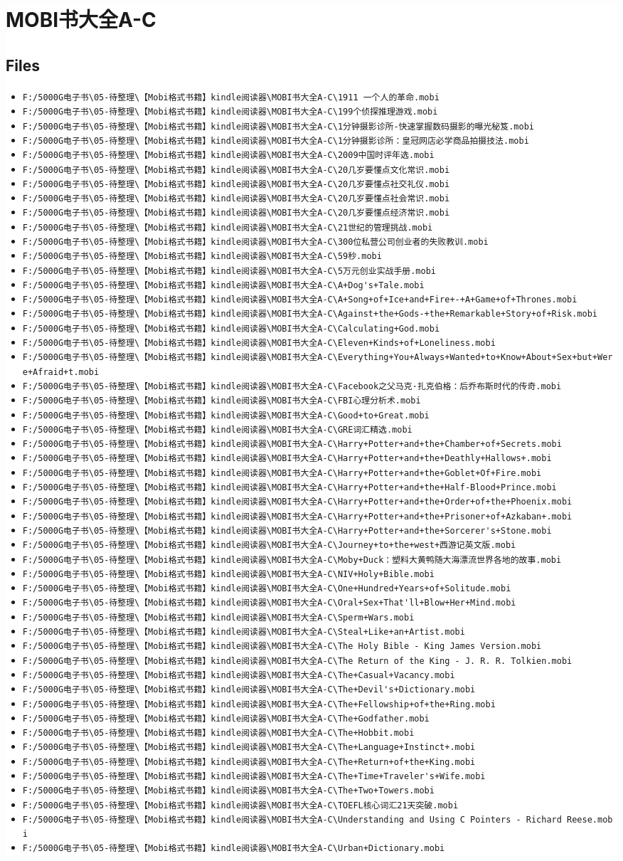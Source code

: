 # MOBI书大全A-C

## Files

- `F:/5000G电子书\05-待整理\【Mobi格式书籍】kindle阅读器\MOBI书大全A-C\1911 一个人的革命.mobi`
- `F:/5000G电子书\05-待整理\【Mobi格式书籍】kindle阅读器\MOBI书大全A-C\199个侦探推理游戏.mobi`
- `F:/5000G电子书\05-待整理\【Mobi格式书籍】kindle阅读器\MOBI书大全A-C\1分钟摄影诊所-快速掌握数码摄影的曝光秘笈.mobi`
- `F:/5000G电子书\05-待整理\【Mobi格式书籍】kindle阅读器\MOBI书大全A-C\1分钟摄影诊所：皇冠网店必学商品拍摄技法.mobi`
- `F:/5000G电子书\05-待整理\【Mobi格式书籍】kindle阅读器\MOBI书大全A-C\2009中国时评年选.mobi`
- `F:/5000G电子书\05-待整理\【Mobi格式书籍】kindle阅读器\MOBI书大全A-C\20几岁要懂点文化常识.mobi`
- `F:/5000G电子书\05-待整理\【Mobi格式书籍】kindle阅读器\MOBI书大全A-C\20几岁要懂点社交礼仪.mobi`
- `F:/5000G电子书\05-待整理\【Mobi格式书籍】kindle阅读器\MOBI书大全A-C\20几岁要懂点社会常识.mobi`
- `F:/5000G电子书\05-待整理\【Mobi格式书籍】kindle阅读器\MOBI书大全A-C\20几岁要懂点经济常识.mobi`
- `F:/5000G电子书\05-待整理\【Mobi格式书籍】kindle阅读器\MOBI书大全A-C\21世纪的管理挑战.mobi`
- `F:/5000G电子书\05-待整理\【Mobi格式书籍】kindle阅读器\MOBI书大全A-C\300位私营公司创业者的失败教训.mobi`
- `F:/5000G电子书\05-待整理\【Mobi格式书籍】kindle阅读器\MOBI书大全A-C\59秒.mobi`
- `F:/5000G电子书\05-待整理\【Mobi格式书籍】kindle阅读器\MOBI书大全A-C\5万元创业实战手册.mobi`
- `F:/5000G电子书\05-待整理\【Mobi格式书籍】kindle阅读器\MOBI书大全A-C\A+Dog's+Tale.mobi`
- `F:/5000G电子书\05-待整理\【Mobi格式书籍】kindle阅读器\MOBI书大全A-C\A+Song+of+Ice+and+Fire+-+A+Game+of+Thrones.mobi`
- `F:/5000G电子书\05-待整理\【Mobi格式书籍】kindle阅读器\MOBI书大全A-C\Against+the+Gods-+the+Remarkable+Story+of+Risk.mobi`
- `F:/5000G电子书\05-待整理\【Mobi格式书籍】kindle阅读器\MOBI书大全A-C\Calculating+God.mobi`
- `F:/5000G电子书\05-待整理\【Mobi格式书籍】kindle阅读器\MOBI书大全A-C\Eleven+Kinds+of+Loneliness.mobi`
- `F:/5000G电子书\05-待整理\【Mobi格式书籍】kindle阅读器\MOBI书大全A-C\Everything+You+Always+Wanted+to+Know+About+Sex+but+Were+Afraid+t.mobi`
- `F:/5000G电子书\05-待整理\【Mobi格式书籍】kindle阅读器\MOBI书大全A-C\Facebook之父马克·扎克伯格：后乔布斯时代的传奇.mobi`
- `F:/5000G电子书\05-待整理\【Mobi格式书籍】kindle阅读器\MOBI书大全A-C\FBI心理分析术.mobi`
- `F:/5000G电子书\05-待整理\【Mobi格式书籍】kindle阅读器\MOBI书大全A-C\Good+to+Great.mobi`
- `F:/5000G电子书\05-待整理\【Mobi格式书籍】kindle阅读器\MOBI书大全A-C\GRE词汇精选.mobi`
- `F:/5000G电子书\05-待整理\【Mobi格式书籍】kindle阅读器\MOBI书大全A-C\Harry+Potter+and+the+Chamber+of+Secrets.mobi`
- `F:/5000G电子书\05-待整理\【Mobi格式书籍】kindle阅读器\MOBI书大全A-C\Harry+Potter+and+the+Deathly+Hallows+.mobi`
- `F:/5000G电子书\05-待整理\【Mobi格式书籍】kindle阅读器\MOBI书大全A-C\Harry+Potter+and+the+Goblet+Of+Fire.mobi`
- `F:/5000G电子书\05-待整理\【Mobi格式书籍】kindle阅读器\MOBI书大全A-C\Harry+Potter+and+the+Half-Blood+Prince.mobi`
- `F:/5000G电子书\05-待整理\【Mobi格式书籍】kindle阅读器\MOBI书大全A-C\Harry+Potter+and+the+Order+of+the+Phoenix.mobi`
- `F:/5000G电子书\05-待整理\【Mobi格式书籍】kindle阅读器\MOBI书大全A-C\Harry+Potter+and+the+Prisoner+of+Azkaban+.mobi`
- `F:/5000G电子书\05-待整理\【Mobi格式书籍】kindle阅读器\MOBI书大全A-C\Harry+Potter+and+the+Sorcerer's+Stone.mobi`
- `F:/5000G电子书\05-待整理\【Mobi格式书籍】kindle阅读器\MOBI书大全A-C\Journey+to+the+west+西游记英文版.mobi`
- `F:/5000G电子书\05-待整理\【Mobi格式书籍】kindle阅读器\MOBI书大全A-C\Moby+Duck：塑料大黄鸭随大海漂流世界各地的故事.mobi`
- `F:/5000G电子书\05-待整理\【Mobi格式书籍】kindle阅读器\MOBI书大全A-C\NIV+Holy+Bible.mobi`
- `F:/5000G电子书\05-待整理\【Mobi格式书籍】kindle阅读器\MOBI书大全A-C\One+Hundred+Years+of+Solitude.mobi`
- `F:/5000G电子书\05-待整理\【Mobi格式书籍】kindle阅读器\MOBI书大全A-C\Oral+Sex+That'll+Blow+Her+Mind.mobi`
- `F:/5000G电子书\05-待整理\【Mobi格式书籍】kindle阅读器\MOBI书大全A-C\Sperm+Wars.mobi`
- `F:/5000G电子书\05-待整理\【Mobi格式书籍】kindle阅读器\MOBI书大全A-C\Steal+Like+an+Artist.mobi`
- `F:/5000G电子书\05-待整理\【Mobi格式书籍】kindle阅读器\MOBI书大全A-C\The Holy Bible - King James Version.mobi`
- `F:/5000G电子书\05-待整理\【Mobi格式书籍】kindle阅读器\MOBI书大全A-C\The Return of the King - J. R. R. Tolkien.mobi`
- `F:/5000G电子书\05-待整理\【Mobi格式书籍】kindle阅读器\MOBI书大全A-C\The+Casual+Vacancy.mobi`
- `F:/5000G电子书\05-待整理\【Mobi格式书籍】kindle阅读器\MOBI书大全A-C\The+Devil's+Dictionary.mobi`
- `F:/5000G电子书\05-待整理\【Mobi格式书籍】kindle阅读器\MOBI书大全A-C\The+Fellowship+of+the+Ring.mobi`
- `F:/5000G电子书\05-待整理\【Mobi格式书籍】kindle阅读器\MOBI书大全A-C\The+Godfather.mobi`
- `F:/5000G电子书\05-待整理\【Mobi格式书籍】kindle阅读器\MOBI书大全A-C\The+Hobbit.mobi`
- `F:/5000G电子书\05-待整理\【Mobi格式书籍】kindle阅读器\MOBI书大全A-C\The+Language+Instinct+.mobi`
- `F:/5000G电子书\05-待整理\【Mobi格式书籍】kindle阅读器\MOBI书大全A-C\The+Return+of+the+King.mobi`
- `F:/5000G电子书\05-待整理\【Mobi格式书籍】kindle阅读器\MOBI书大全A-C\The+Time+Traveler's+Wife.mobi`
- `F:/5000G电子书\05-待整理\【Mobi格式书籍】kindle阅读器\MOBI书大全A-C\The+Two+Towers.mobi`
- `F:/5000G电子书\05-待整理\【Mobi格式书籍】kindle阅读器\MOBI书大全A-C\TOEFL核心词汇21天突破.mobi`
- `F:/5000G电子书\05-待整理\【Mobi格式书籍】kindle阅读器\MOBI书大全A-C\Understanding and Using C Pointers - Richard Reese.mobi`
- `F:/5000G电子书\05-待整理\【Mobi格式书籍】kindle阅读器\MOBI书大全A-C\Urban+Dictionary.mobi`